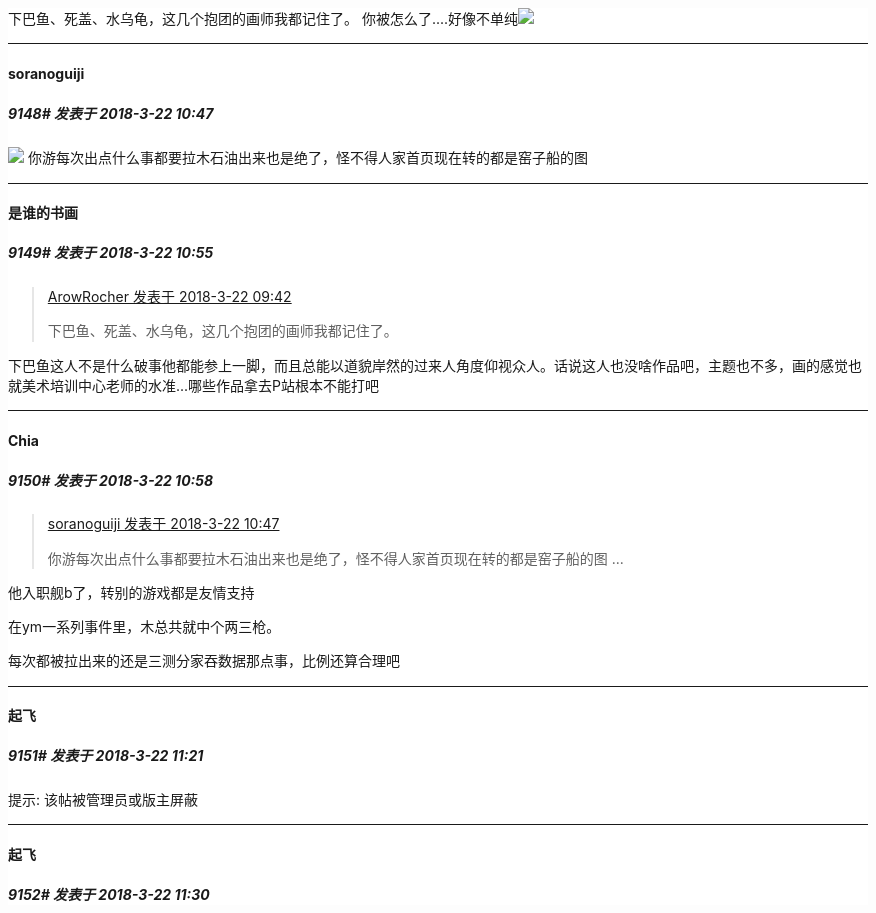 下巴鱼、死盖、水乌龟，这几个抱团的画师我都记住了。</blockquote>
你被怎么了....好像不单纯<img src="https://static.saraba1st.com/image/smiley/face2017/055.png" referrerpolicy="no-referrer">


*****

####  soranoguiji  
##### 9148#       发表于 2018-3-22 10:47


<img src="https://static.saraba1st.com/image/smiley/face2017/018.png" referrerpolicy="no-referrer"> 你游每次出点什么事都要拉木石油出来也是绝了，怪不得人家首页现在转的都是窑子船的图


*****

####  是谁的书画  
##### 9149#       发表于 2018-3-22 10:55


<blockquote><a href="httphttps://bbs.saraba1st.com/2b/forum.php?mod=redirect&amp;goto=findpost&amp;pid=38928580&amp;ptid=1471785" target="_blank">ArowRocher 发表于 2018-3-22 09:42</a>

下巴鱼、死盖、水乌龟，这几个抱团的画师我都记住了。</blockquote>
下巴鱼这人不是什么破事他都能参上一脚，而且总能以道貌岸然的过来人角度仰视众人。话说这人也没啥作品吧，主题也不多，画的感觉也就美术培训中心老师的水准...哪些作品拿去P站根本不能打吧


*****

####  Chia  
##### 9150#       发表于 2018-3-22 10:58


<blockquote><a href="httphttps://bbs.saraba1st.com/2b/forum.php?mod=redirect&amp;goto=findpost&amp;pid=38929444&amp;ptid=1471785" target="_blank">soranoguiji 发表于 2018-3-22 10:47</a>

你游每次出点什么事都要拉木石油出来也是绝了，怪不得人家首页现在转的都是窑子船的图 ...</blockquote>
他入职舰b了，转别的游戏都是友情支持


在ym一系列事件里，木总共就中个两三枪。

每次都被拉出来的还是三测分家吞数据那点事，比例还算合理吧




*****

####  起飞  
##### 9151#       发表于 2018-3-22 11:21

提示: 该帖被管理员或版主屏蔽


*****

####  起飞  
##### 9152#       发表于 2018-3-22 11:30
